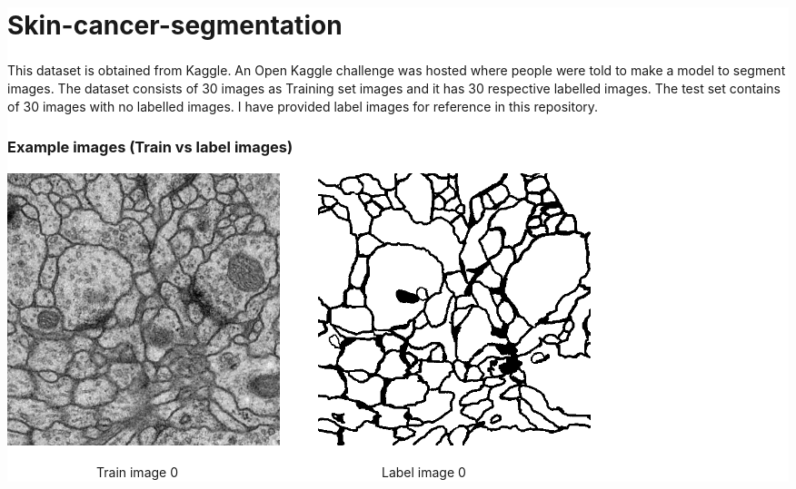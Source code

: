 # Skin-cancer-segmentation
This dataset is obtained from Kaggle. An Open Kaggle challenge was hosted where people were told to make a model to segment images. The dataset consists of 30 images as Training set images and it has 30 respective labelled images. The test set contains of 30 images with no labelled images. I have provided label images for reference in this repository.

### Example images (Train vs label images)
<img src="train/image/0.png" width="300px"></img>&emsp;&emsp;&emsp;<img src="train/label/0.png" width="300px"></img>
<p>&emsp;&emsp;&emsp;&emsp;&emsp;&emsp;&emsp;Train image 0&emsp;&emsp;&emsp;&emsp;&emsp;&emsp;&emsp;&emsp;&emsp;&emsp;&emsp;&emsp;&emsp;&emsp;&emsp;&emsp;Label image 0</p>